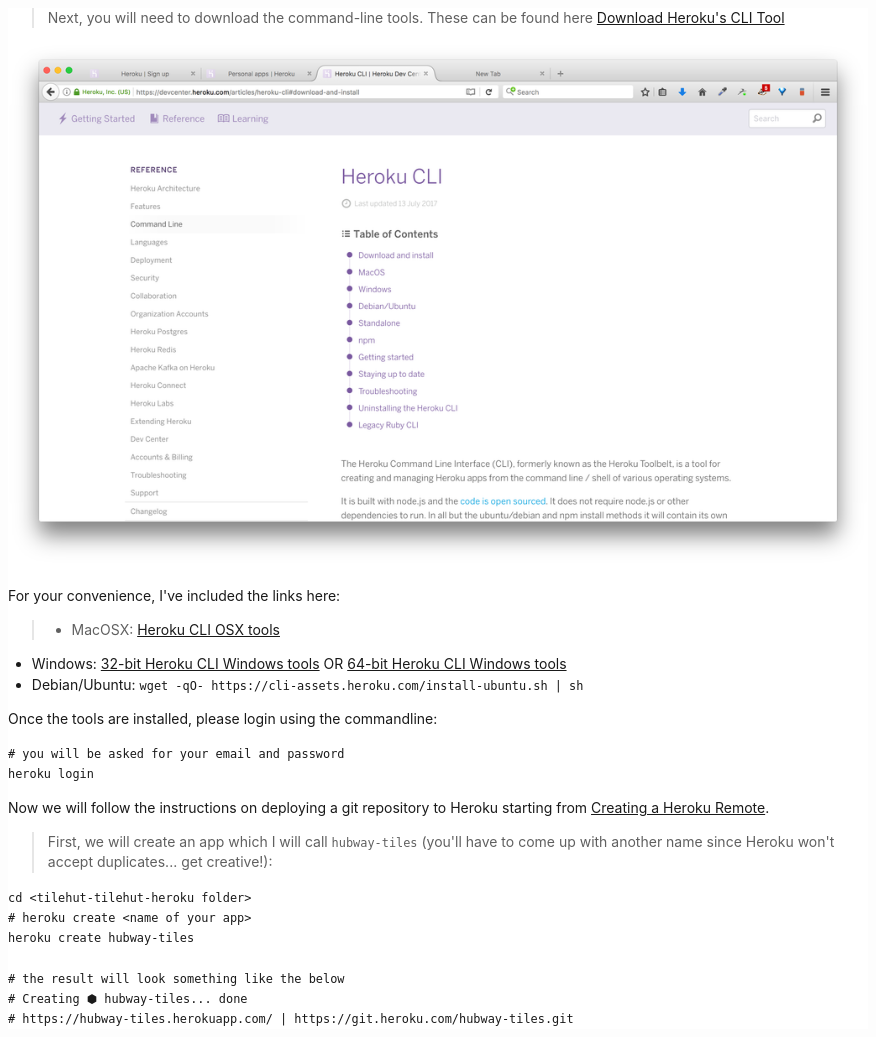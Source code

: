 > Next, you will need to download the command-line tools. These can be found here [Download Heroku's CLI Tool](https://devcenter.heroku.com/articles/heroku-cli#download-and-install)

![](assets/images/heroku-cli-download.png)

For your convenience, I've included the links here:

> * MacOSX: [Heroku CLI OSX tools](https://cli-assets.heroku.com/branches/stable/heroku-osx.pkg)
* Windows: [32-bit Heroku CLI Windows tools](https://cli-assets.heroku.com/branches/v6/heroku-windows-386.exe) OR  [64-bit Heroku CLI Windows tools](https://cli-assets.heroku.com/branches/v6/heroku-windows-amd64.exe)
* Debian/Ubuntu: `wget -qO- https://cli-assets.heroku.com/install-ubuntu.sh | sh`

Once the tools are installed, please login using the commandline:

```
# you will be asked for your email and password
heroku login
```

Now we will follow the instructions on deploying a git repository to Heroku starting from [Creating a Heroku Remote](https://devcenter.heroku.com/articles/git#creating-a-heroku-remote).

> First, we will create an app which I will call `hubway-tiles` (you'll have to come up with another name since Heroku won't accept duplicates... get creative!):

```
cd <tilehut-tilehut-heroku folder>
# heroku create <name of your app>
heroku create hubway-tiles

# the result will look something like the below
# Creating ⬢ hubway-tiles... done
# https://hubway-tiles.herokuapp.com/ | https://git.heroku.com/hubway-tiles.git
```
